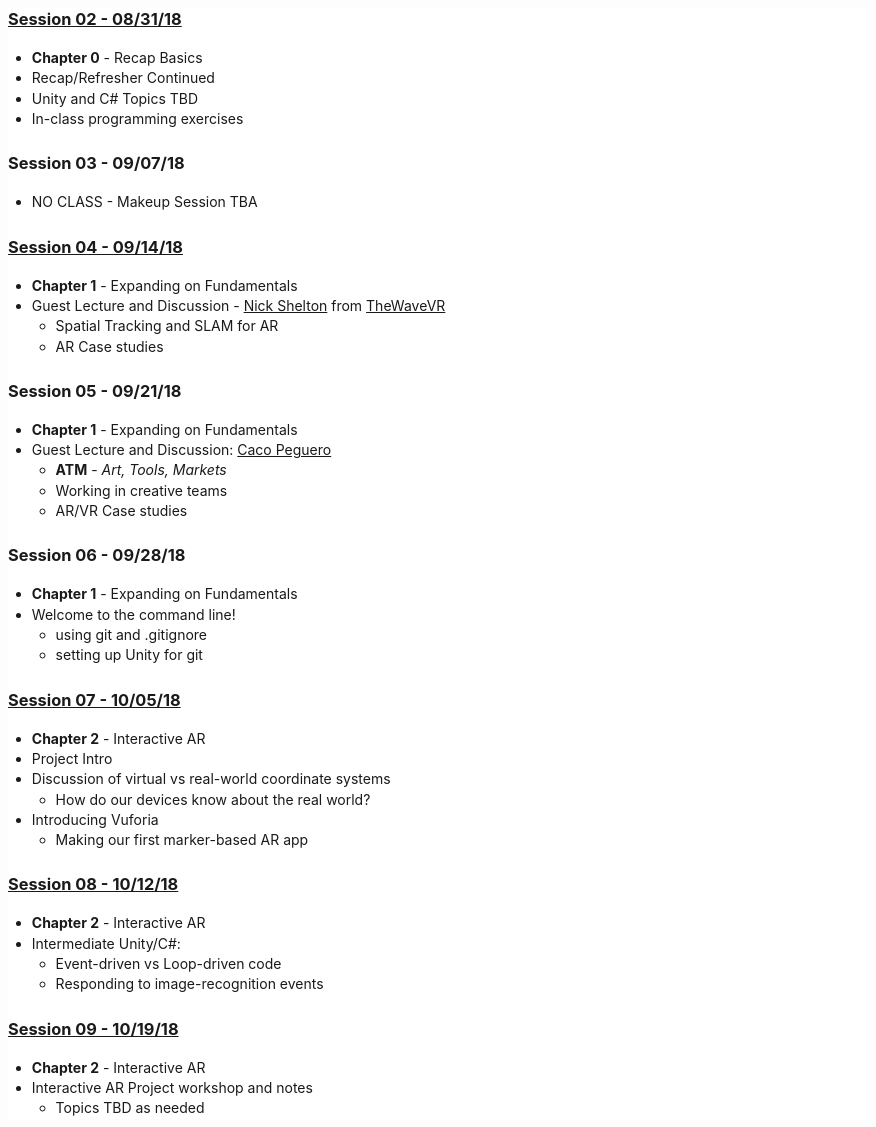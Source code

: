### [Session 02 - 08/31/18](https://github.com/ivaylopg/AdvancedMixedRealityStudio/tree/master/ClassNotes/Session02)
* **Chapter 0** - Recap Basics
* Recap/Refresher Continued
* Unity and C# Topics TBD
* In-class programming exercises

### Session 03 - 09/07/18
* NO CLASS - Makeup Session TBA

### [Session 04 - 09/14/18](https://github.com/ivaylopg/AdvancedMixedRealityStudio/tree/master/ClassNotes/Session04)
* **Chapter 1** - Expanding on Fundamentals
* Guest Lecture and Discussion - [Nick Shelton](https://nshelton.github.io/about/) from [TheWaveVR](http://thewavevr.com/)
    * Spatial Tracking and SLAM for AR
    * AR Case studies

### Session 05 - 09/21/18
* **Chapter 1** - Expanding on Fundamentals
* Guest Lecture and Discussion: [Caco Peguero](http://unitedfutur.es/)
    * **ATM** - _Art, Tools, Markets_
    * Working in creative teams
    * AR/VR Case studies

### Session 06 - 09/28/18
* **Chapter 1** - Expanding on Fundamentals
* Welcome to the command line!
    * using git and .gitignore
    * setting up Unity for git

### [Session 07 - 10/05/18](https://github.com/ivaylopg/AdvancedMixedRealityStudio/tree/master/ClassNotes/Session07)
* **Chapter 2** - Interactive AR
* Project Intro
* Discussion of virtual vs real-world coordinate systems
    * How do our devices know about the real world?
* Introducing Vuforia
    * Making our first marker-based AR app

### [Session 08 - 10/12/18](https://github.com/ivaylopg/AdvancedMixedRealityStudio/tree/master/ClassNotes/Session08)
* **Chapter 2** - Interactive AR
* Intermediate Unity/C#:
    * Event-driven vs Loop-driven code
    * Responding to image-recognition events

### [Session 09 - 10/19/18](https://github.com/ivaylopg/AdvancedMixedRealityStudio/tree/master/ClassNotes/Session09)
* **Chapter 2** - Interactive AR
* Interactive AR Project workshop and notes
    * Topics TBD as needed

